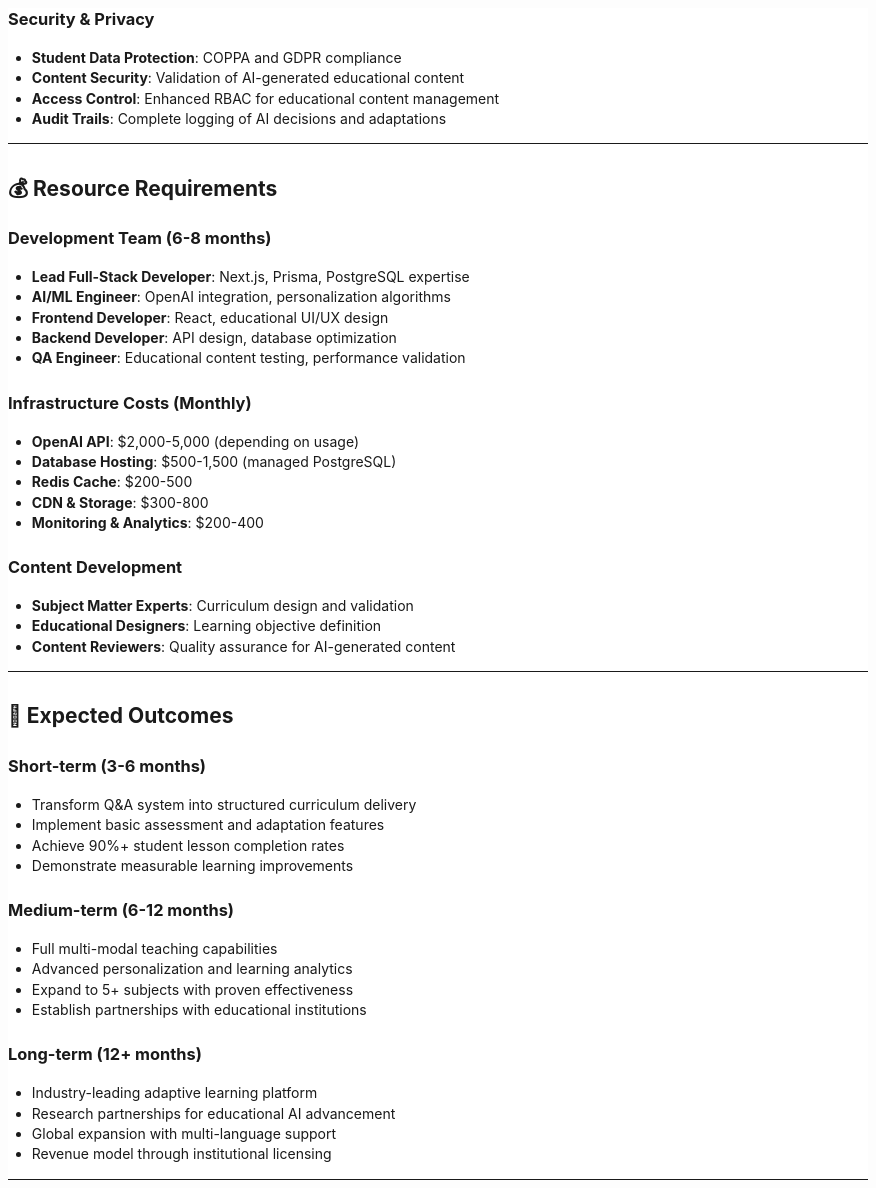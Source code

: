 ### **Security & Privacy**
- **Student Data Protection**: COPPA and GDPR compliance
- **Content Security**: Validation of AI-generated educational content
- **Access Control**: Enhanced RBAC for educational content management
- **Audit Trails**: Complete logging of AI decisions and adaptations

---

## 💰 Resource Requirements

### **Development Team** (6-8 months)
- **Lead Full-Stack Developer**: Next.js, Prisma, PostgreSQL expertise
- **AI/ML Engineer**: OpenAI integration, personalization algorithms
- **Frontend Developer**: React, educational UI/UX design
- **Backend Developer**: API design, database optimization
- **QA Engineer**: Educational content testing, performance validation

### **Infrastructure Costs** (Monthly)
- **OpenAI API**: $2,000-5,000 (depending on usage)
- **Database Hosting**: $500-1,500 (managed PostgreSQL)
- **Redis Cache**: $200-500
- **CDN & Storage**: $300-800
- **Monitoring & Analytics**: $200-400

### **Content Development**
- **Subject Matter Experts**: Curriculum design and validation
- **Educational Designers**: Learning objective definition
- **Content Reviewers**: Quality assurance for AI-generated content

---

## 🎉 Expected Outcomes

### **Short-term (3-6 months)**
- Transform Q&A system into structured curriculum delivery
- Implement basic assessment and adaptation features
- Achieve 90%+ student lesson completion rates
- Demonstrate measurable learning improvements

### **Medium-term (6-12 months)**
- Full multi-modal teaching capabilities
- Advanced personalization and learning analytics
- Expand to 5+ subjects with proven effectiveness
- Establish partnerships with educational institutions

### **Long-term (12+ months)**
- Industry-leading adaptive learning platform
- Research partnerships for educational AI advancement
- Global expansion with multi-language support
- Revenue model through institutional licensing

---
